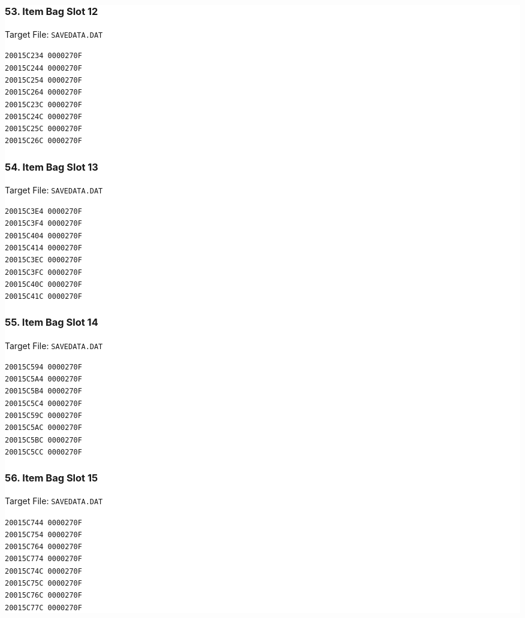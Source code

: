 ### 53. Item Bag Slot 12

Target File: `SAVEDATA.DAT`

```
20015C234 0000270F
20015C244 0000270F
20015C254 0000270F
20015C264 0000270F
20015C23C 0000270F
20015C24C 0000270F
20015C25C 0000270F
20015C26C 0000270F
```

### 54. Item Bag Slot 13

Target File: `SAVEDATA.DAT`

```
20015C3E4 0000270F
20015C3F4 0000270F
20015C404 0000270F
20015C414 0000270F
20015C3EC 0000270F
20015C3FC 0000270F
20015C40C 0000270F
20015C41C 0000270F
```

### 55. Item Bag Slot 14

Target File: `SAVEDATA.DAT`

```
20015C594 0000270F
20015C5A4 0000270F
20015C5B4 0000270F
20015C5C4 0000270F
20015C59C 0000270F
20015C5AC 0000270F
20015C5BC 0000270F
20015C5CC 0000270F
```

### 56. Item Bag Slot 15

Target File: `SAVEDATA.DAT`

```
20015C744 0000270F
20015C754 0000270F
20015C764 0000270F
20015C774 0000270F
20015C74C 0000270F
20015C75C 0000270F
20015C76C 0000270F
20015C77C 0000270F
```

